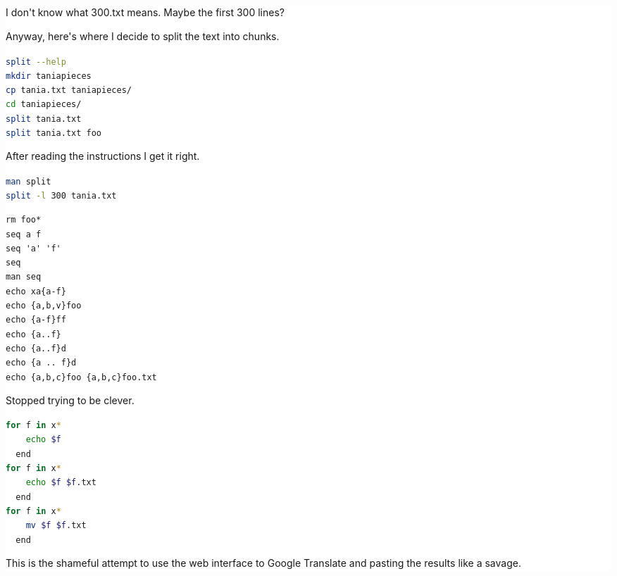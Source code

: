 I don't know what 300.txt means.
Maybe the first 300 lines?

Anyway, here's where I decide to split
the text into chunks.

```sh
split --help
mkdir taniapieces
cp tania.txt taniapieces/
cd taniapieces/
split tania.txt
split tania.txt foo
```

After reading the instructions
I get it right.

```sh
man split
split -l 300 tania.txt
```

```
rm foo*
seq a f
seq 'a' 'f'
seq
man seq
echo xa{a-f}
echo {a,b,v}foo
echo {a-f}ff
echo {a..f}
echo {a..f}d
echo {a .. f}d
echo {a,b,c}foo {a,b,c}foo.txt
```

Stopped trying to be clever.


```sh
for f in x*
    echo $f
  end
for f in x*
    echo $f $f.txt
  end
for f in x*
    mv $f $f.txt
  end
```

This is the shameful attempt to use
the web interface to Google Translate
and pasting the results like a savage.
